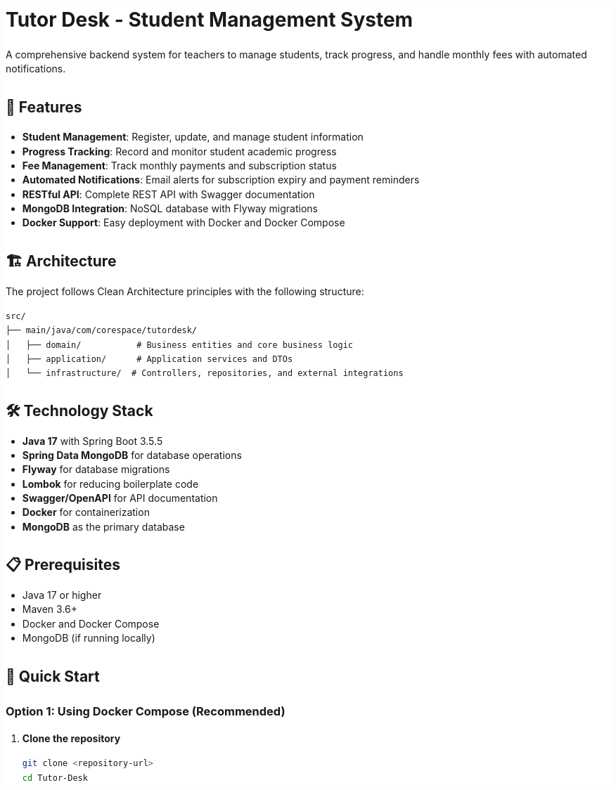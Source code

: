 # Tutor Desk - Student Management System

A comprehensive backend system for teachers to manage students, track progress, and handle monthly fees with automated notifications.

## 🚀 Features

- **Student Management**: Register, update, and manage student information
- **Progress Tracking**: Record and monitor student academic progress
- **Fee Management**: Track monthly payments and subscription status
- **Automated Notifications**: Email alerts for subscription expiry and payment reminders
- **RESTful API**: Complete REST API with Swagger documentation
- **MongoDB Integration**: NoSQL database with Flyway migrations
- **Docker Support**: Easy deployment with Docker and Docker Compose

## 🏗️ Architecture

The project follows Clean Architecture principles with the following structure:

```
src/
├── main/java/com/corespace/tutordesk/
│   ├── domain/           # Business entities and core business logic
│   ├── application/      # Application services and DTOs
│   └── infrastructure/  # Controllers, repositories, and external integrations
```

## 🛠️ Technology Stack

- **Java 17** with Spring Boot 3.5.5
- **Spring Data MongoDB** for database operations
- **Flyway** for database migrations
- **Lombok** for reducing boilerplate code
- **Swagger/OpenAPI** for API documentation
- **Docker** for containerization
- **MongoDB** as the primary database

## 📋 Prerequisites

- Java 17 or higher
- Maven 3.6+
- Docker and Docker Compose
- MongoDB (if running locally)

## 🚀 Quick Start

### Option 1: Using Docker Compose (Recommended)

1. **Clone the repository**
   ```bash
   git clone <repository-url>
   cd Tutor-Desk
   ```
